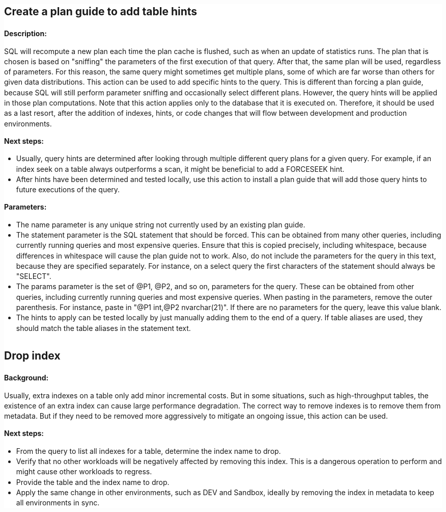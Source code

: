 ## Create a plan guide to add table hints

**Description:**

SQL will recompute a new plan each time the plan cache is flushed, such as when an update of statistics runs. The plan that is chosen is based on &quot;sniffing&quot; the parameters of the first execution of that query. After that, the same plan will be used, regardless of parameters. For this reason, the same query might sometimes get multiple plans, some of which are far worse than others for given data distributions. This action can be used to add specific hints to the query. This is different than forcing a plan guide, because SQL will still perform parameter sniffing and occasionally select different plans. However, the query hints will be applied in those plan computations. Note that this action applies only to the database that it is executed on. Therefore, it should be used as a last resort, after the addition of indexes, hints, or code changes that will flow between development and production environments.

**Next steps:**

- Usually, query hints are determined after looking through multiple different query plans for a given query. For example, if an index seek on a table always outperforms a scan, it might be beneficial to add a FORCESEEK hint.
- After hints have been determined and tested locally, use this action to install a plan guide that will add those query hints to future executions of the query.

**Parameters:**

- The name parameter is any unique string not currently used by an existing plan guide.
- The statement parameter is the SQL statement that should be forced. This can be obtained from many other queries, including currently running queries and most expensive queries. Ensure that this is copied precisely, including whitespace, because differences in whitespace will cause the plan guide not to work. Also, do not include the parameters for the query in this text, because they are specified separately. For instance, on a select query the first characters of the statement should always be &quot;SELECT&quot;.
- The params parameter is the set of @P1, @P2, and so on, parameters for the query. These can be obtained from other queries, including currently running queries and most expensive queries. When pasting in the parameters, remove the outer parenthesis. For instance, paste in &quot;@P1 int,@P2 nvarchar(21)&quot;. If there are no parameters for the query, leave this value blank.
- The hints to apply can be tested locally by just manually adding them to the end of a query. If table aliases are used, they should match the table aliases in the statement text.

## Drop index

**Background:**

Usually, extra indexes on a table only add minor incremental costs. But in some situations, such as high-throughput tables, the existence of an extra index can cause large performance degradation. The correct way to remove indexes is to remove them from metadata. But if they need to be removed more aggressively to mitigate an ongoing issue, this action can be used.

**Next steps:**

- From the query to list all indexes for a table, determine the index name to drop.
- Verify that no other workloads will be negatively affected by removing this index. This is a dangerous operation to perform and might cause other workloads to regress.
- Provide the table and the index name to drop.
- Apply the same change in other environments, such as DEV and Sandbox, ideally by removing the index in metadata to keep all environments in sync.
